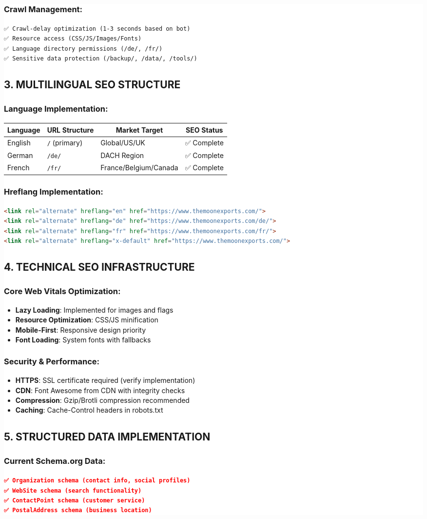 ### Crawl Management:
```
✅ Crawl-delay optimization (1-3 seconds based on bot)
✅ Resource access (CSS/JS/Images/Fonts)
✅ Language directory permissions (/de/, /fr/)
✅ Sensitive data protection (/backup/, /data/, /tools/)
```

## 3. MULTILINGUAL SEO STRUCTURE

### Language Implementation:
| Language | URL Structure | Market Target | SEO Status |
|----------|---------------|---------------|------------|
| English | `/` (primary) | Global/US/UK | ✅ Complete |
| German | `/de/` | DACH Region | ✅ Complete |
| French | `/fr/` | France/Belgium/Canada | ✅ Complete |

### Hreflang Implementation:
```html
<link rel="alternate" hreflang="en" href="https://www.themoonexports.com/">
<link rel="alternate" hreflang="de" href="https://www.themoonexports.com/de/">
<link rel="alternate" hreflang="fr" href="https://www.themoonexports.com/fr/">
<link rel="alternate" hreflang="x-default" href="https://www.themoonexports.com/">
```

## 4. TECHNICAL SEO INFRASTRUCTURE

### Core Web Vitals Optimization:
- **Lazy Loading**: Implemented for images and flags
- **Resource Optimization**: CSS/JS minification
- **Mobile-First**: Responsive design priority
- **Font Loading**: System fonts with fallbacks

### Security & Performance:
- **HTTPS**: SSL certificate required (verify implementation)
- **CDN**: Font Awesome from CDN with integrity checks
- **Compression**: Gzip/Brotli compression recommended
- **Caching**: Cache-Control headers in robots.txt

## 5. STRUCTURED DATA IMPLEMENTATION

### Current Schema.org Data:
```json
✅ Organization schema (contact info, social profiles)
✅ WebSite schema (search functionality)
✅ ContactPoint schema (customer service)
✅ PostalAddress schema (business location)
```
